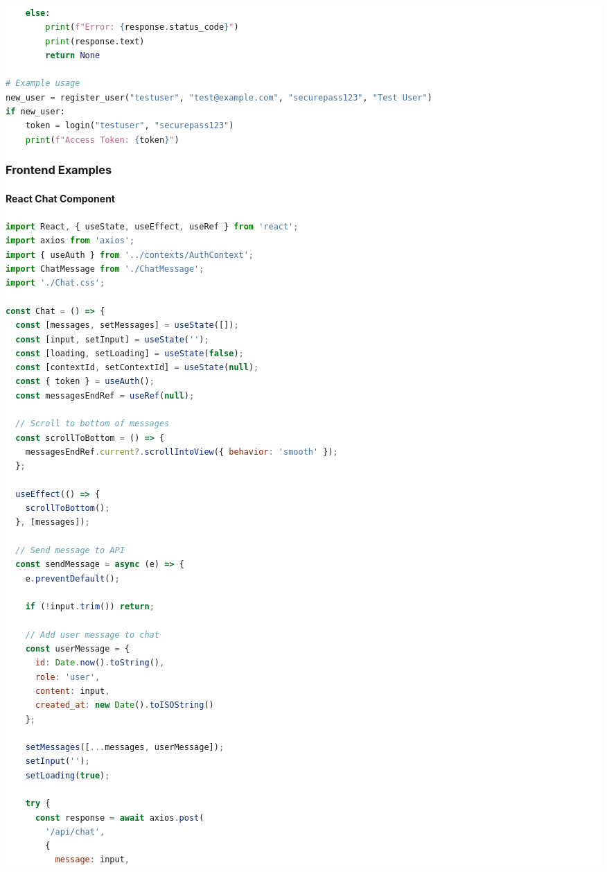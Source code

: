 ```python
    else:
        print(f"Error: {response.status_code}")
        print(response.text)
        return None

# Example usage
new_user = register_user("testuser", "test@example.com", "securepass123", "Test User")
if new_user:
    token = login("testuser", "securepass123")
    print(f"Access Token: {token}")
```

### Frontend Examples

#### React Chat Component

```jsx
import React, { useState, useEffect, useRef } from 'react';
import axios from 'axios';
import { useAuth } from '../contexts/AuthContext';
import ChatMessage from './ChatMessage';
import './Chat.css';

const Chat = () => {
  const [messages, setMessages] = useState([]);
  const [input, setInput] = useState('');
  const [loading, setLoading] = useState(false);
  const [contextId, setContextId] = useState(null);
  const { token } = useAuth();
  const messagesEndRef = useRef(null);

  // Scroll to bottom of messages
  const scrollToBottom = () => {
    messagesEndRef.current?.scrollIntoView({ behavior: 'smooth' });
  };

  useEffect(() => {
    scrollToBottom();
  }, [messages]);

  // Send message to API
  const sendMessage = async (e) => {
    e.preventDefault();
    
    if (!input.trim()) return;
    
    // Add user message to chat
    const userMessage = {
      id: Date.now().toString(),
      role: 'user',
      content: input,
      created_at: new Date().toISOString()
    };
    
    setMessages([...messages, userMessage]);
    setInput('');
    setLoading(true);
    
    try {
      const response = await axios.post(
        '/api/chat',
        {
          message: input,
```